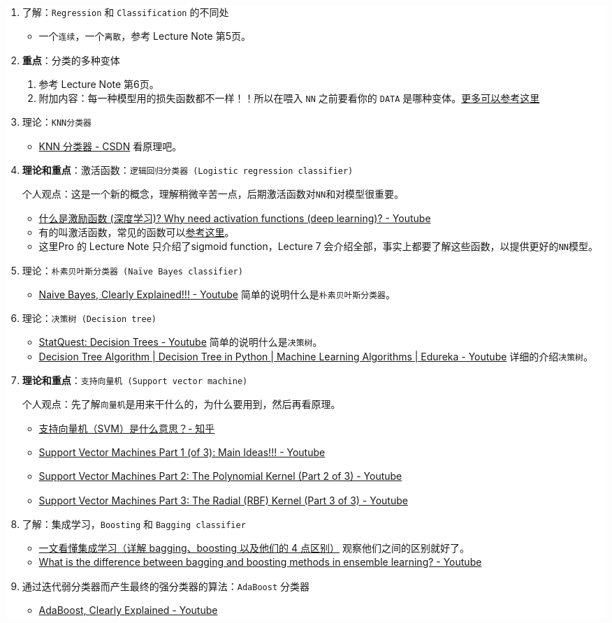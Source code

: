 1. 了解：`Regression` 和 `Classification` 的不同处

   - 一个`连续`，一个`离散`，参考 Lecture Note 第5页。

2. **重点**：分类的多种变体

   1. 参考 Lecture Note 第6页。
   2. 附加内容：每一种模型用的损失函数都不一样！！所以在喂入 `NN` 之前要看你的 `DATA` 是哪种变体。[更多可以参考这里](https://github.com/lyhue1991/eat_tensorflow2_in_30_days/blob/master/5-5%2C%E6%8D%9F%E5%A4%B1%E5%87%BD%E6%95%B0losses.md#%E4%BA%8C%E5%86%85%E7%BD%AE%E6%8D%9F%E5%A4%B1%E5%87%BD%E6%95%B0)

3. 理论：`KNN分类器`

   - [KNN 分类器 - CSDN](https://blog.csdn.net/autocyz/article/details/46786469) 看原理吧。

4. **理论和重点**：激活函数：`逻辑回归分类器 (Logistic regression classifier)`

   个人观点：这是一个新的概念，理解稍微辛苦一点，后期激活函数对`NN`和对模型很重要。

   - [什么是激励函数 (深度学习)? Why need activation functions (deep learning)? - Youtube](https://www.youtube.com/watch?v=tI9AbaBfnPc)
   - 有的叫激活函数，常见的函数可以[参考这里](https://github.com/lyhue1991/eat_tensorflow2_in_30_days/blob/master/5-3%2C%E6%BF%80%E6%B4%BB%E5%87%BD%E6%95%B0activation.md)。
   - 这里Pro 的 Lecture Note 只介绍了sigmoid function，Lecture 7 会介绍全部，事实上都要了解这些函数，以提供更好的`NN`模型。

5. 理论：`朴素贝叶斯分类器 (Naïve Bayes classifier)`

   - [Naive Bayes, Clearly Explained!!! - Youtube](https://www.youtube.com/watch?v=O2L2Uv9pdDA) 简单的说明什么是`朴素贝叶斯分类器`。

6. 理论：`决策树 (Decision tree)`

   - [StatQuest: Decision Trees - Youtube](https://www.youtube.com/watch?v=7VeUPuFGJHk) 简单的说明什么是`决策树`。
   - [Decision Tree Algorithm | Decision Tree in Python | Machine Learning Algorithms | Edureka - Youtube](https://youtu.be/qDcl-FRnwSU?t=637) 详细的介绍`决策树`。

7. **理论和重点**：`支持向量机 (Support vector machine)`

   个人观点：先了解`向量机`是用来干什么的，为什么要用到，然后再看原理。

   - [支持向量机（SVM）是什么意思？- 知乎](https://www.zhihu.com/question/21094489)

   - [Support Vector Machines Part 1 (of 3): Main Ideas!!! - Youtube](https://www.youtube.com/watch?v=efR1C6CvhmE)
   - [Support Vector Machines Part 2: The Polynomial Kernel (Part 2 of 3) - Youtube](https://www.youtube.com/watch?v=Toet3EiSFcM)
   - [Support Vector Machines Part 3: The Radial (RBF) Kernel (Part 3 of 3) - Youtube](https://www.youtube.com/watch?v=Qc5IyLW_hns)

8. 了解：集成学习，`Boosting` 和 `Bagging classifier`

   - [一文看懂集成学习（详解 bagging、boosting 以及他们的 4 点区别）](https://easyaitech.medium.com/%E4%B8%80%E6%96%87%E7%9C%8B%E6%87%82%E9%9B%86%E6%88%90%E5%AD%A6%E4%B9%A0-%E8%AF%A6%E8%A7%A3-bagging-boosting-%E4%BB%A5%E5%8F%8A%E4%BB%96%E4%BB%AC%E7%9A%84-4-%E7%82%B9%E5%8C%BA%E5%88%AB-6e3c72df05b8) 观察他们之间的区别就好了。
   - [What is the difference between bagging and boosting methods in ensemble learning? - Youtube](https://www.youtube.com/watch?v=UeYG64Hm7Es) 

9. 通过迭代弱分类器而产生最终的强分类器的算法：`AdaBoost` 分类器

   - [AdaBoost, Clearly Explained - Youtube](https://www.youtube.com/watch?v=LsK-xG1cLYA)
